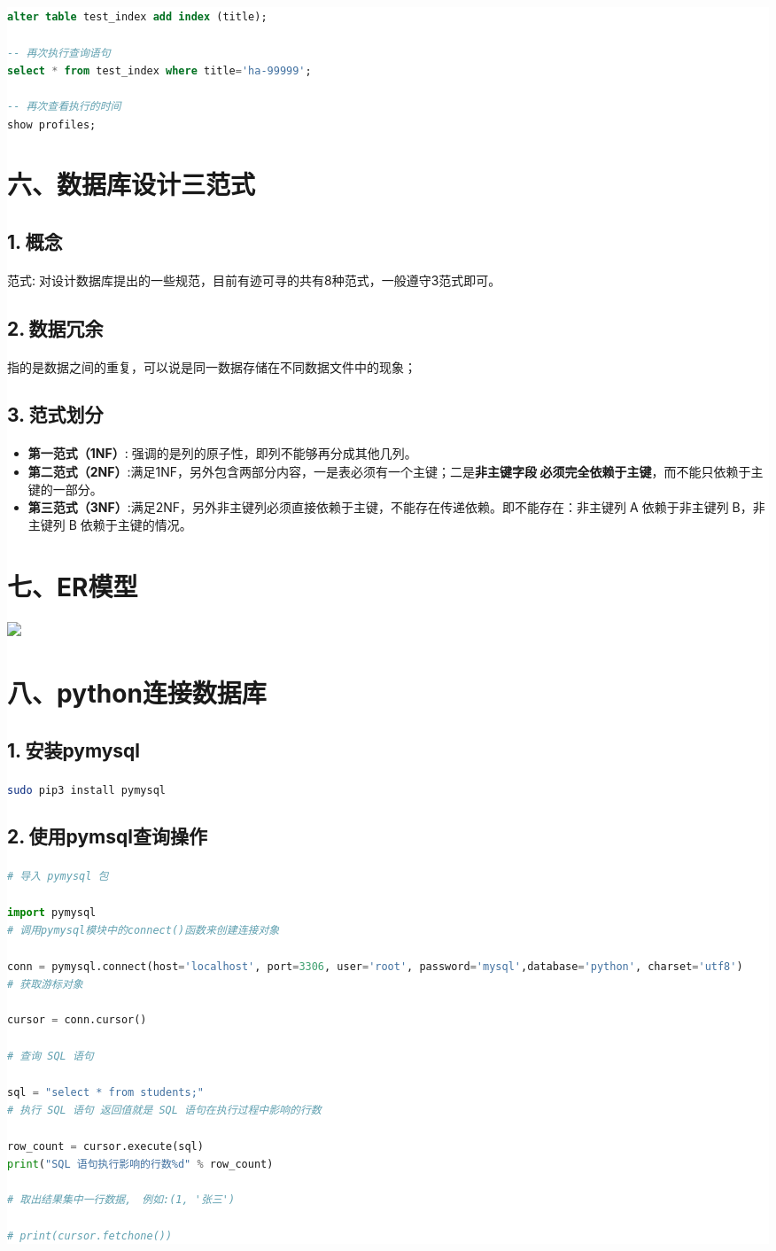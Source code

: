 ```sql
alter table test_index add index (title);

-- 再次执行查询语句
select * from test_index where title='ha-99999';

-- 再次查看执行的时间
show profiles;
```

# 六、数据库设计三范式
## 1. 概念
范式: 对设计数据库提出的一些规范，目前有迹可寻的共有8种范式，一般遵守3范式即可。
## 2. 数据冗余
指的是数据之间的重复，可以说是同一数据存储在不同数据文件中的现象；

## 3. 范式划分
- **第一范式（1NF）**: 强调的是列的原子性，即列不能够再分成其他几列。
- **第二范式（2NF）**:满足1NF，另外包含两部分内容，一是表必须有一个主键；二是**非主键字段 必须完全依赖于主键**，而不能只依赖于主键的一部分。
- **第三范式（3NF）**:满足2NF，另外非主键列必须直接依赖于主键，不能存在传递依赖。即不能存在：非主键列 A 依赖于非主键列 B，非主键列 B 依赖于主键的情况。

# 七、ER模型
![](https://tva1.sinaimg.cn/large/008eGmZEly1gmwhorj6ufj31ai0n2dn1.jpg)

# 八、python连接数据库

## 1. 安装pymysql

```sh
sudo pip3 install pymysql
```

## 2. 使用pymsql查询操作

```python
# 导入 pymysql 包

import pymysql
# 调用pymysql模块中的connect()函数来创建连接对象

conn = pymysql.connect(host='localhost', port=3306, user='root', password='mysql',database='python', charset='utf8')
# 获取游标对象

cursor = conn.cursor()

# 查询 SQL 语句

sql = "select * from students;"
# 执行 SQL 语句 返回值就是 SQL 语句在执行过程中影响的行数

row_count = cursor.execute(sql)
print("SQL 语句执行影响的行数%d" % row_count)

# 取出结果集中一行数据,　例如:(1, '张三')

# print(cursor.fetchone())
```